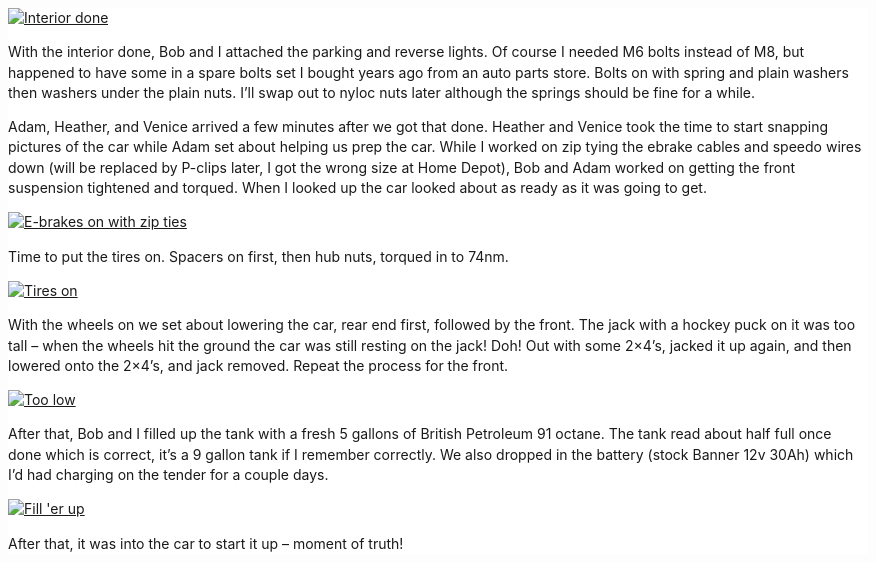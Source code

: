 [<img loading="lazy" class="aligncenter size-full wp-image-1038" src="http://danielfrye.com/wp-content/uploads/2015/05/2015-05-24-12.34.39.jpg" alt="Interior done" width="3264" height="2448" srcset="http://danielfrye.com/wp-content/uploads/2015/05/2015-05-24-12.34.39.jpg 3264w, http://danielfrye.com/wp-content/uploads/2015/05/2015-05-24-12.34.39-300x225.jpg 300w, http://danielfrye.com/wp-content/uploads/2015/05/2015-05-24-12.34.39-768x576.jpg 768w, http://danielfrye.com/wp-content/uploads/2015/05/2015-05-24-12.34.39-1024x768.jpg 1024w, http://danielfrye.com/wp-content/uploads/2015/05/2015-05-24-12.34.39-1200x900.jpg 1200w" sizes="(max-width: 3264px) 100vw, 3264px" />](http://danielfrye.com/wp-content/uploads/2015/05/2015-05-24-12.34.39.jpg)

With the interior done, Bob and I attached the parking and reverse lights. Of course I needed M6 bolts instead of M8, but happened to have some in a spare bolts set I bought years ago from an auto parts store. Bolts on with spring and plain washers then washers under the plain nuts. I&#8217;ll swap out to nyloc nuts later although the springs should be fine for a while.

Adam, Heather, and Venice arrived a few minutes after we got that done. Heather and Venice took the time to start snapping pictures of the car while Adam set about helping us prep the car. While I worked on zip tying the ebrake cables and speedo wires down (will be replaced by P-clips later, I got the wrong size at Home Depot), Bob and Adam worked on getting the front suspension tightened and torqued. When I looked up the car looked about as ready as it was going to get.

[<img loading="lazy" class="aligncenter size-full wp-image-1039" src="http://danielfrye.com/wp-content/uploads/2015/05/2015-05-24-12.27.16.jpg" alt="E-brakes on with zip ties" width="3264" height="2448" srcset="http://danielfrye.com/wp-content/uploads/2015/05/2015-05-24-12.27.16.jpg 3264w, http://danielfrye.com/wp-content/uploads/2015/05/2015-05-24-12.27.16-300x225.jpg 300w, http://danielfrye.com/wp-content/uploads/2015/05/2015-05-24-12.27.16-768x576.jpg 768w, http://danielfrye.com/wp-content/uploads/2015/05/2015-05-24-12.27.16-1024x768.jpg 1024w, http://danielfrye.com/wp-content/uploads/2015/05/2015-05-24-12.27.16-1200x900.jpg 1200w" sizes="(max-width: 3264px) 100vw, 3264px" />](http://danielfrye.com/wp-content/uploads/2015/05/2015-05-24-12.27.16.jpg)

Time to put the tires on. Spacers on first, then hub nuts, torqued in to 74nm.

[<img loading="lazy" class="aligncenter size-full wp-image-1040" src="http://danielfrye.com/wp-content/uploads/2015/05/2015-05-24-12.30.44.jpg" alt="Tires on" width="2448" height="3264" srcset="http://danielfrye.com/wp-content/uploads/2015/05/2015-05-24-12.30.44.jpg 2448w, http://danielfrye.com/wp-content/uploads/2015/05/2015-05-24-12.30.44-225x300.jpg 225w, http://danielfrye.com/wp-content/uploads/2015/05/2015-05-24-12.30.44-768x1024.jpg 768w, http://danielfrye.com/wp-content/uploads/2015/05/2015-05-24-12.30.44-1200x1600.jpg 1200w" sizes="(max-width: 2448px) 100vw, 2448px" />](http://danielfrye.com/wp-content/uploads/2015/05/2015-05-24-12.30.44.jpg)

With the wheels on we set about lowering the car, rear end first, followed by the front. The jack with a hockey puck on it was too tall &#8211; when the wheels hit the ground the car was still resting on the jack! Doh! Out with some 2&#215;4&#8217;s, jacked it up again, and then lowered onto the 2&#215;4&#8217;s, and jack removed. Repeat the process for the front.

[<img loading="lazy" class="aligncenter size-full wp-image-1041" src="http://danielfrye.com/wp-content/uploads/2015/05/2015-05-24-12.42.41.jpg" alt="Too low" width="3264" height="2448" srcset="http://danielfrye.com/wp-content/uploads/2015/05/2015-05-24-12.42.41.jpg 3264w, http://danielfrye.com/wp-content/uploads/2015/05/2015-05-24-12.42.41-300x225.jpg 300w, http://danielfrye.com/wp-content/uploads/2015/05/2015-05-24-12.42.41-768x576.jpg 768w, http://danielfrye.com/wp-content/uploads/2015/05/2015-05-24-12.42.41-1024x768.jpg 1024w, http://danielfrye.com/wp-content/uploads/2015/05/2015-05-24-12.42.41-1200x900.jpg 1200w" sizes="(max-width: 3264px) 100vw, 3264px" />](http://danielfrye.com/wp-content/uploads/2015/05/2015-05-24-12.42.41.jpg)

After that, Bob and I filled up the tank with a fresh 5 gallons of British Petroleum 91 octane. The tank read about half full once done which is correct, it&#8217;s a 9 gallon tank if I remember correctly. We also dropped in the battery (stock Banner 12v 30Ah) which I&#8217;d had charging on the tender for a couple days.

[<img loading="lazy" class="aligncenter size-full wp-image-1042" src="http://danielfrye.com/wp-content/uploads/2015/05/2015-05-24-12.46.47.jpg" alt="Fill 'er up" width="3264" height="2448" srcset="http://danielfrye.com/wp-content/uploads/2015/05/2015-05-24-12.46.47.jpg 3264w, http://danielfrye.com/wp-content/uploads/2015/05/2015-05-24-12.46.47-300x225.jpg 300w, http://danielfrye.com/wp-content/uploads/2015/05/2015-05-24-12.46.47-768x576.jpg 768w, http://danielfrye.com/wp-content/uploads/2015/05/2015-05-24-12.46.47-1024x768.jpg 1024w, http://danielfrye.com/wp-content/uploads/2015/05/2015-05-24-12.46.47-1200x900.jpg 1200w" sizes="(max-width: 3264px) 100vw, 3264px" />](http://danielfrye.com/wp-content/uploads/2015/05/2015-05-24-12.46.47.jpg)

After that, it was into the car to start it up &#8211; moment of truth!
